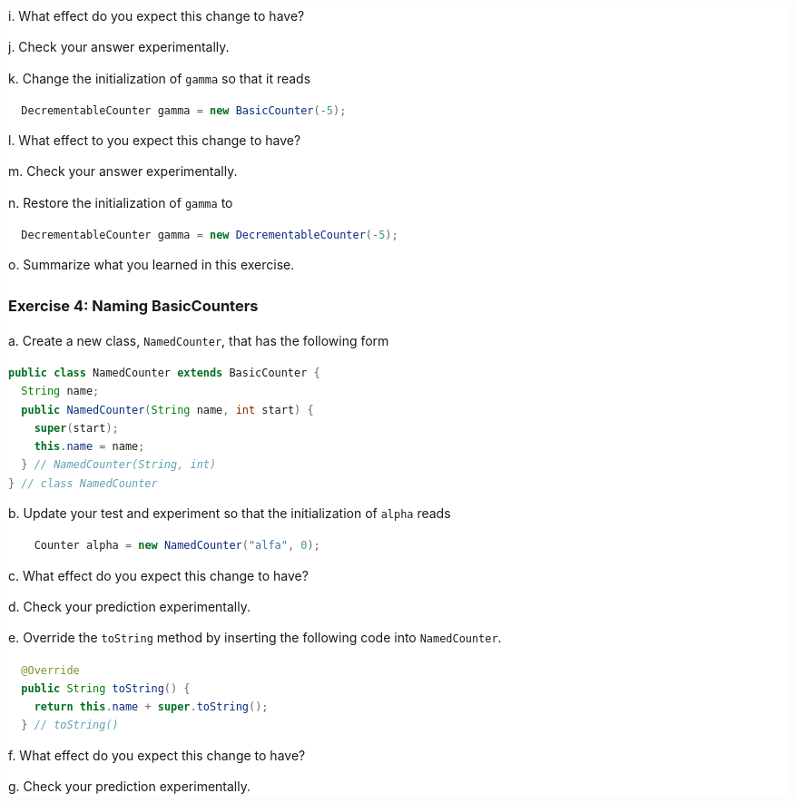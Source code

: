 i. What effect do you expect this change to have?

j. Check your answer experimentally.

k. Change the initialization of `gamma` so that it reads

```java
  DecrementableCounter gamma = new BasicCounter(-5);
```

l. What effect to you expect this change to have?  

m. Check your answer experimentally.

n. Restore the initialization of `gamma` to

```java
  DecrementableCounter gamma = new DecrementableCounter(-5);
```

o. Summarize what you learned in this exercise.

### Exercise 4: Naming BasicCounters

a. Create a new class, `NamedCounter`, that has the following form

```java
public class NamedCounter extends BasicCounter {
  String name;
  public NamedCounter(String name, int start) {
    super(start);
    this.name = name;
  } // NamedCounter(String, int)
} // class NamedCounter 
```

b. Update your test and experiment so that the initialization of
`alpha` reads

```java
    Counter alpha = new NamedCounter("alfa", 0);
```

c. What effect do you expect this change to have?

d. Check your prediction experimentally.

e. Override the `toString` method by inserting the following
code into `NamedCounter`.

```java
  @Override
  public String toString() {
    return this.name + super.toString();
  } // toString()
```

f. What effect do you expect this change to have?

g. Check your prediction experimentally.
